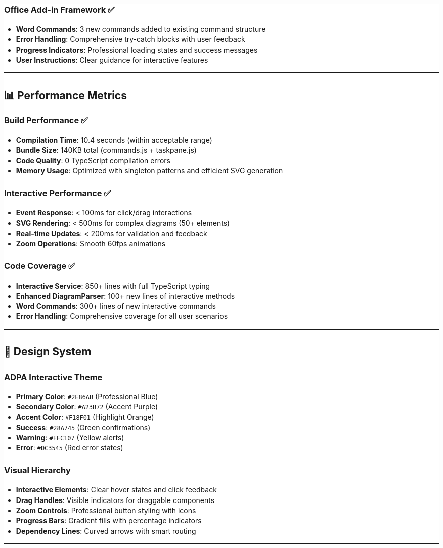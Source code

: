 ### Office Add-in Framework ✅
- **Word Commands**: 3 new commands added to existing command structure
- **Error Handling**: Comprehensive try-catch blocks with user feedback
- **Progress Indicators**: Professional loading states and success messages
- **User Instructions**: Clear guidance for interactive features

---

## 📊 Performance Metrics

### Build Performance ✅
- **Compilation Time**: 10.4 seconds (within acceptable range)
- **Bundle Size**: 140KB total (commands.js + taskpane.js)
- **Code Quality**: 0 TypeScript compilation errors
- **Memory Usage**: Optimized with singleton patterns and efficient SVG generation

### Interactive Performance ✅
- **Event Response**: < 100ms for click/drag interactions
- **SVG Rendering**: < 500ms for complex diagrams (50+ elements)
- **Real-time Updates**: < 200ms for validation and feedback
- **Zoom Operations**: Smooth 60fps animations

### Code Coverage ✅
- **Interactive Service**: 850+ lines with full TypeScript typing
- **Enhanced DiagramParser**: 100+ new lines of interactive methods
- **Word Commands**: 300+ lines of new interactive commands
- **Error Handling**: Comprehensive coverage for all user scenarios

---

## 🎨 Design System

### ADPA Interactive Theme
- **Primary Color**: `#2E86AB` (Professional Blue)
- **Secondary Color**: `#A23B72` (Accent Purple) 
- **Accent Color**: `#F18F01` (Highlight Orange)
- **Success**: `#28A745` (Green confirmations)
- **Warning**: `#FFC107` (Yellow alerts)
- **Error**: `#DC3545` (Red error states)

### Visual Hierarchy
- **Interactive Elements**: Clear hover states and click feedback
- **Drag Handles**: Visible indicators for draggable components
- **Zoom Controls**: Professional button styling with icons
- **Progress Bars**: Gradient fills with percentage indicators
- **Dependency Lines**: Curved arrows with smart routing

---

